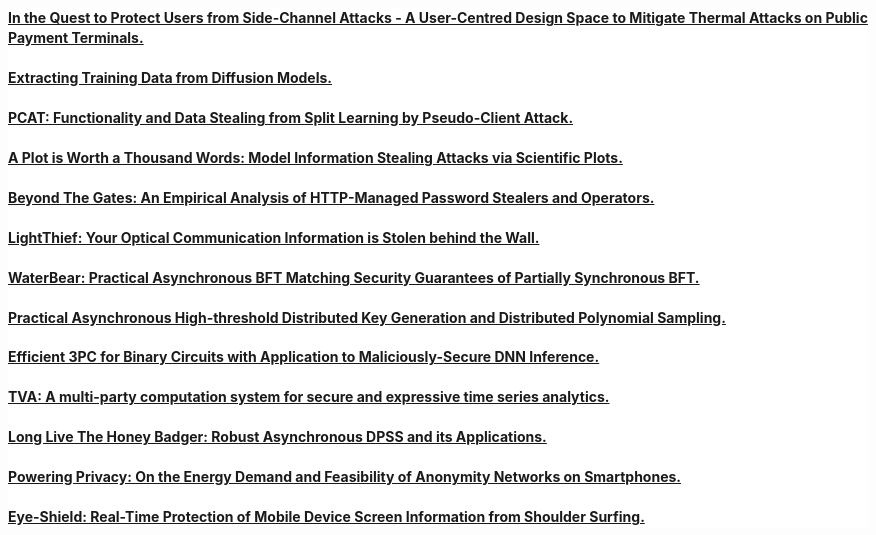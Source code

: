 #### [In the Quest to Protect Users from Side-Channel Attacks - A User-Centred Design Space to Mitigate Thermal Attacks on Public Payment Terminals.](https://www.usenix.org/conference/usenixsecurity23/presentation/marky)

#### [Extracting Training Data from Diffusion Models.](https://www.usenix.org/conference/usenixsecurity23/presentation/carlini)

#### [PCAT: Functionality and Data Stealing from Split Learning by Pseudo-Client Attack.](https://www.usenix.org/conference/usenixsecurity23/presentation/gao)

#### [A Plot is Worth a Thousand Words: Model Information Stealing Attacks via Scientific Plots.](https://www.usenix.org/conference/usenixsecurity23/presentation/zhang-boyang)

#### [Beyond The Gates: An Empirical Analysis of HTTP-Managed Password Stealers and Operators.](https://www.usenix.org/conference/usenixsecurity23/presentation/avgetidis)

#### [LightThief: Your Optical Communication Information is Stolen behind the Wall.](https://www.usenix.org/conference/usenixsecurity23/presentation/liu-xin)

#### [WaterBear: Practical Asynchronous BFT Matching Security Guarantees of Partially Synchronous BFT.](https://www.usenix.org/conference/usenixsecurity23/presentation/zhang-haibin)

#### [Practical Asynchronous High-threshold Distributed Key Generation and Distributed Polynomial Sampling.](https://www.usenix.org/conference/usenixsecurity23/presentation/das)

#### [Efficient 3PC for Binary Circuits with Application to Maliciously-Secure DNN Inference.](https://www.usenix.org/conference/usenixsecurity23/presentation/li-yun)

#### [TVA: A multi-party computation system for secure and expressive time series analytics.](https://www.usenix.org/conference/usenixsecurity23/presentation/faisal)

#### [Long Live The Honey Badger: Robust Asynchronous DPSS and its Applications.](https://www.usenix.org/conference/usenixsecurity23/presentation/yurek)

#### [Powering Privacy: On the Energy Demand and Feasibility of Anonymity Networks on Smartphones.](https://www.usenix.org/conference/usenixsecurity23/presentation/hugenroth)

#### [Eye-Shield: Real-Time Protection of Mobile Device Screen Information from Shoulder Surfing.](https://www.usenix.org/conference/usenixsecurity23/presentation/tang)
